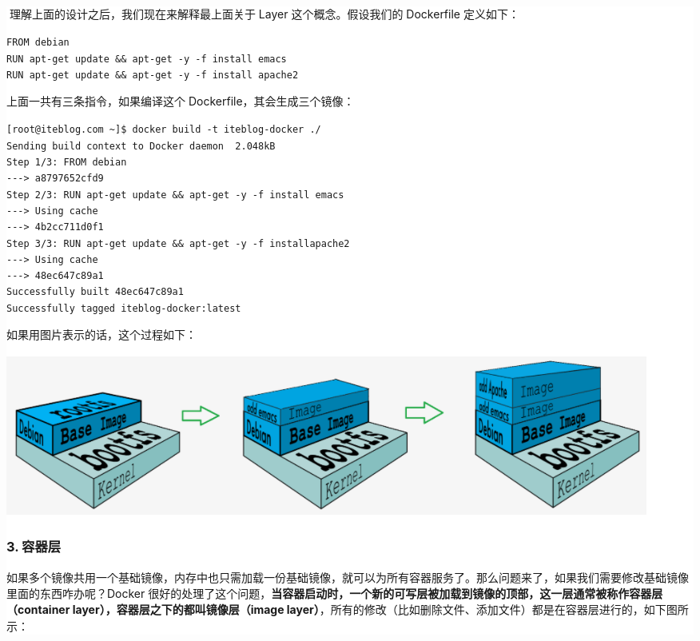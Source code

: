 ​	理解上面的设计之后，我们现在来解释最上面关于 Layer 这个概念。假设我们的 Dockerfile 定义如下：

```
FROM debian
RUN apt-get update && apt-get -y -f install emacs
RUN apt-get update && apt-get -y -f install apache2
```

上面一共有三条指令，如果编译这个 Dockerfile，其会生成三个镜像：

```
[root@iteblog.com ~]$ docker build -t iteblog-docker ./
Sending build context to Docker daemon  2.048kB
Step 1/3: FROM debian
---> a8797652cfd9
Step 2/3: RUN apt-get update && apt-get -y -f install emacs
---> Using cache
---> 4b2cc711d0f1
Step 3/3: RUN apt-get update && apt-get -y -f installapache2
---> Using cache
---> 48ec647c89a1
Successfully built 48ec647c89a1
Successfully tagged iteblog-docker:latest
```

如果用图片表示的话，这个过程如下：

![](/images/3docker-镜像分层.png)



### 3. 容器层

​	如果多个镜像共用一个基础镜像，内存中也只需加载一份基础镜像，就可以为所有容器服务了。那么问题来了，如果我们需要修改基础镜像里面的东西咋办呢？Docker 很好的处理了这个问题，**当容器启动时，一个新的可写层被加载到镜像的顶部，这一层通常被称作容器层（container layer），容器层之下的都叫镜像层（image layer）**，所有的修改（比如删除文件、添加文件）都是在容器层进行的，如下图所示：
